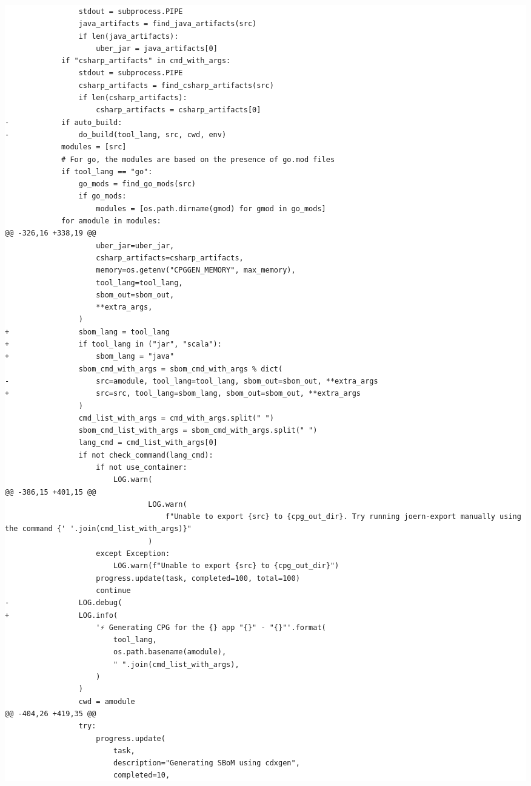 ```
                 stdout = subprocess.PIPE
                 java_artifacts = find_java_artifacts(src)
                 if len(java_artifacts):
                     uber_jar = java_artifacts[0]
             if "csharp_artifacts" in cmd_with_args:
                 stdout = subprocess.PIPE
                 csharp_artifacts = find_csharp_artifacts(src)
                 if len(csharp_artifacts):
                     csharp_artifacts = csharp_artifacts[0]
-            if auto_build:
-                do_build(tool_lang, src, cwd, env)
             modules = [src]
             # For go, the modules are based on the presence of go.mod files
             if tool_lang == "go":
                 go_mods = find_go_mods(src)
                 if go_mods:
                     modules = [os.path.dirname(gmod) for gmod in go_mods]
             for amodule in modules:
@@ -326,16 +338,19 @@
                     uber_jar=uber_jar,
                     csharp_artifacts=csharp_artifacts,
                     memory=os.getenv("CPGGEN_MEMORY", max_memory),
                     tool_lang=tool_lang,
                     sbom_out=sbom_out,
                     **extra_args,
                 )
+                sbom_lang = tool_lang
+                if tool_lang in ("jar", "scala"):
+                    sbom_lang = "java"
                 sbom_cmd_with_args = sbom_cmd_with_args % dict(
-                    src=amodule, tool_lang=tool_lang, sbom_out=sbom_out, **extra_args
+                    src=src, tool_lang=sbom_lang, sbom_out=sbom_out, **extra_args
                 )
                 cmd_list_with_args = cmd_with_args.split(" ")
                 sbom_cmd_list_with_args = sbom_cmd_with_args.split(" ")
                 lang_cmd = cmd_list_with_args[0]
                 if not check_command(lang_cmd):
                     if not use_container:
                         LOG.warn(
@@ -386,15 +401,15 @@
                                 LOG.warn(
                                     f"Unable to export {src} to {cpg_out_dir}. Try running joern-export manually using the command {' '.join(cmd_list_with_args)}"
                                 )
                     except Exception:
                         LOG.warn(f"Unable to export {src} to {cpg_out_dir}")
                     progress.update(task, completed=100, total=100)
                     continue
-                LOG.debug(
+                LOG.info(
                     '⚡︎ Generating CPG for the {} app "{}" - "{}"'.format(
                         tool_lang,
                         os.path.basename(amodule),
                         " ".join(cmd_list_with_args),
                     )
                 )
                 cwd = amodule
@@ -404,26 +419,35 @@
                 try:
                     progress.update(
                         task,
                         description="Generating SBoM using cdxgen",
                         completed=10,
```